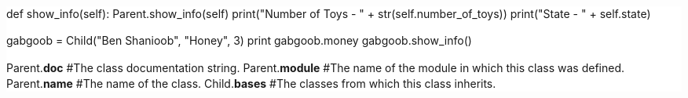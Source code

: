    <span class="token keyword">def</span> <span class="token function">show_info</span><span class="token punctuation">(</span>self<span class="token punctuation">)</span><span class="token punctuation">:</span>
      Parent<span class="token punctuation">.</span>show_info<span class="token punctuation">(</span>self<span class="token punctuation">)</span>
      <span class="token keyword">print</span><span class="token punctuation">(</span><span class="token string">"Number of Toys - "</span> <span class="token operator">+</span> <span class="token builtin">str</span><span class="token punctuation">(</span>self<span class="token punctuation">.</span>number_of_toys<span class="token punctuation">)</span><span class="token punctuation">)</span>
      <span class="token keyword">print</span><span class="token punctuation">(</span><span class="token string">"State - "</span> <span class="token operator">+</span> self<span class="token punctuation">.</span>state<span class="token punctuation">)</span>

gabgoob <span class="token operator">=</span> Child<span class="token punctuation">(</span><span class="token string">"Ben Shanioob"</span><span class="token punctuation">,</span> <span class="token string">"Honey"</span><span class="token punctuation">,</span> <span class="token number">3</span><span class="token punctuation">)</span>
<span class="token keyword">print</span> gabgoob<span class="token punctuation">.</span>money
gabgoob<span class="token punctuation">.</span>show_info<span class="token punctuation">(</span><span class="token punctuation">)</span>

Parent<span class="token punctuation">.</span>__doc__		<span class="token comment">#The class documentation string.</span>
Parent<span class="token punctuation">.</span>__module__	<span class="token comment">#The name of the module in which this class was defined.</span>
Parent<span class="token punctuation">.</span>__name__		<span class="token comment">#The name of the class.</span>
Child<span class="token punctuation">.</span>__bases__	<span class="token comment">#The classes from which this class inherits.</span>
</code></pre>

